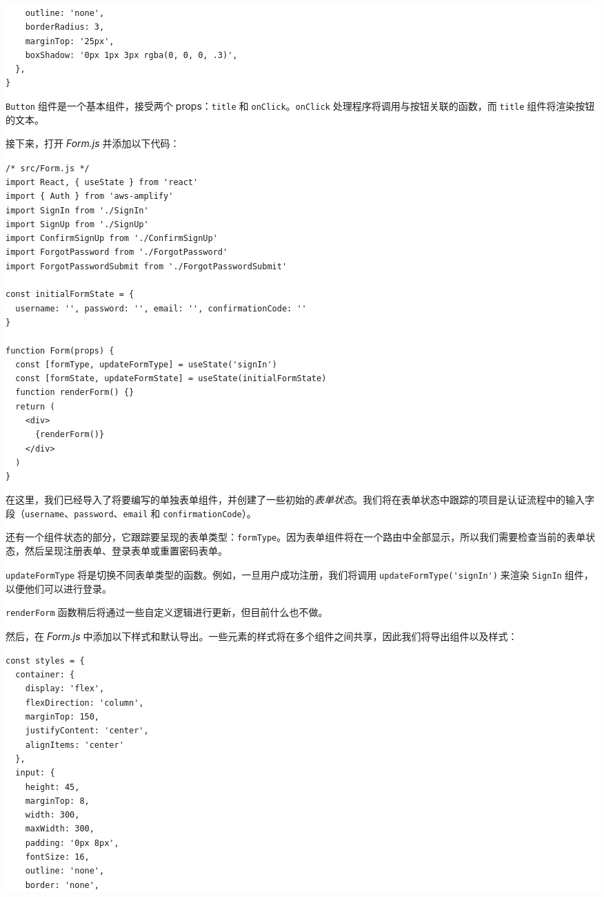 ```
    outline: 'none',
    borderRadius: 3,
    marginTop: '25px',
    boxShadow: '0px 1px 3px rgba(0, 0, 0, .3)',
  },
}
```

`Button` 组件是一个基本组件，接受两个 props：`title` 和 `onClick`。`onClick` 处理程序将调用与按钮关联的函数，而 `title` 组件将渲染按钮的文本。

接下来，打开 *Form.js* 并添加以下代码：

```
/* src/Form.js */
import React, { useState } from 'react'
import { Auth } from 'aws-amplify'
import SignIn from './SignIn'
import SignUp from './SignUp'
import ConfirmSignUp from './ConfirmSignUp'
import ForgotPassword from './ForgotPassword'
import ForgotPasswordSubmit from './ForgotPasswordSubmit'

const initialFormState = {
  username: '', password: '', email: '', confirmationCode: ''
}

function Form(props) {
  const [formType, updateFormType] = useState('signIn')
  const [formState, updateFormState] = useState(initialFormState)
  function renderForm() {}
  return (
    <div>
      {renderForm()}
    </div>
  )
}
```

在这里，我们已经导入了将要编写的单独表单组件，并创建了一些初始的*表单状态*。我们将在表单状态中跟踪的项目是认证流程中的输入字段（`username`、`password`、`email` 和 `confirmationCode`）。

还有一个组件状态的部分，它跟踪要呈现的表单类型：`formType`。因为表单组件将在一个路由中全部显示，所以我们需要检查当前的表单状态，然后呈现注册表单、登录表单或重置密码表单。

`updateFormType` 将是切换不同表单类型的函数。例如，一旦用户成功注册，我们将调用 `updateFormType('signIn')` 来渲染 `SignIn` 组件，以便他们可以进行登录。

`renderForm` 函数稍后将通过一些自定义逻辑进行更新，但目前什么也不做。

然后，在 *Form.js* 中添加以下样式和默认导出。一些元素的样式将在多个组件之间共享，因此我们将导出组件以及样式：

```
const styles = {
  container: {
    display: 'flex',
    flexDirection: 'column',
    marginTop: 150,
    justifyContent: 'center',
    alignItems: 'center'
  },
  input: {
    height: 45,
    marginTop: 8,
    width: 300,
    maxWidth: 300,
    padding: '0px 8px',
    fontSize: 16,
    outline: 'none',
    border: 'none',
```